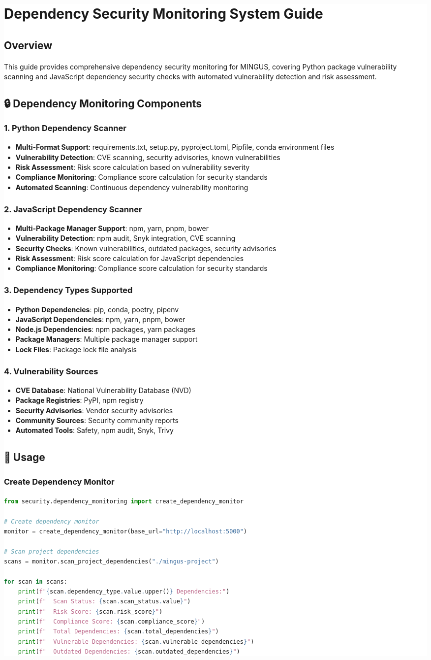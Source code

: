 # Dependency Security Monitoring System Guide

## Overview

This guide provides comprehensive dependency security monitoring for MINGUS, covering Python package vulnerability scanning and JavaScript dependency security checks with automated vulnerability detection and risk assessment.

## 🔒 **Dependency Monitoring Components**

### **1. Python Dependency Scanner**
- **Multi-Format Support**: requirements.txt, setup.py, pyproject.toml, Pipfile, conda environment files
- **Vulnerability Detection**: CVE scanning, security advisories, known vulnerabilities
- **Risk Assessment**: Risk score calculation based on vulnerability severity
- **Compliance Monitoring**: Compliance score calculation for security standards
- **Automated Scanning**: Continuous dependency vulnerability monitoring

### **2. JavaScript Dependency Scanner**
- **Multi-Package Manager Support**: npm, yarn, pnpm, bower
- **Vulnerability Detection**: npm audit, Snyk integration, CVE scanning
- **Security Checks**: Known vulnerabilities, outdated packages, security advisories
- **Risk Assessment**: Risk score calculation for JavaScript dependencies
- **Compliance Monitoring**: Compliance score calculation for security standards

### **3. Dependency Types Supported**
- **Python Dependencies**: pip, conda, poetry, pipenv
- **JavaScript Dependencies**: npm, yarn, pnpm, bower
- **Node.js Dependencies**: npm packages, yarn packages
- **Package Managers**: Multiple package manager support
- **Lock Files**: Package lock file analysis

### **4. Vulnerability Sources**
- **CVE Database**: National Vulnerability Database (NVD)
- **Package Registries**: PyPI, npm registry
- **Security Advisories**: Vendor security advisories
- **Community Sources**: Security community reports
- **Automated Tools**: Safety, npm audit, Snyk, Trivy

## 🚀 **Usage**

### **Create Dependency Monitor**
```python
from security.dependency_monitoring import create_dependency_monitor

# Create dependency monitor
monitor = create_dependency_monitor(base_url="http://localhost:5000")

# Scan project dependencies
scans = monitor.scan_project_dependencies("./mingus-project")

for scan in scans:
    print(f"{scan.dependency_type.value.upper()} Dependencies:")
    print(f"  Scan Status: {scan.scan_status.value}")
    print(f"  Risk Score: {scan.risk_score}")
    print(f"  Compliance Score: {scan.compliance_score}")
    print(f"  Total Dependencies: {scan.total_dependencies}")
    print(f"  Vulnerable Dependencies: {scan.vulnerable_dependencies}")
    print(f"  Outdated Dependencies: {scan.outdated_dependencies}")
```